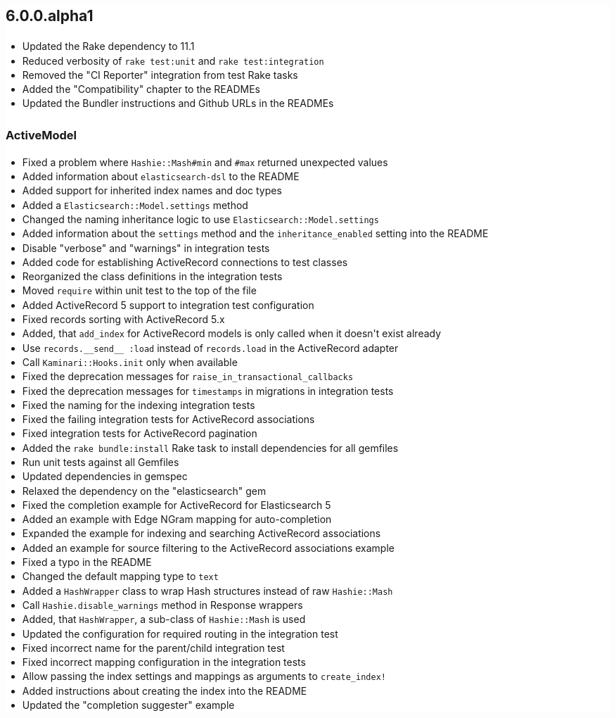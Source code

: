 ## 6.0.0.alpha1

* Updated the Rake dependency to 11.1
* Reduced verbosity of `rake test:unit` and `rake test:integration`
* Removed the "CI Reporter" integration from test Rake tasks
* Added the "Compatibility" chapter to the READMEs
* Updated the Bundler instructions and Github URLs in the READMEs

### ActiveModel

* Fixed a problem where `Hashie::Mash#min` and `#max` returned unexpected values
* Added information about `elasticsearch-dsl` to the README
* Added support for inherited index names and doc types
* Added a `Elasticsearch::Model.settings` method
* Changed the naming inheritance logic to use `Elasticsearch::Model.settings`
* Added information about the `settings` method and the `inheritance_enabled` setting into the README
* Disable "verbose" and "warnings" in integration tests
* Added code for establishing ActiveRecord connections to test classes
* Reorganized the class definitions in the integration tests
* Moved `require` within unit test to the top of the file
* Added ActiveRecord 5 support to integration test configuration
* Fixed records sorting with ActiveRecord 5.x
* Added, that `add_index` for ActiveRecord models is only called when it doesn't exist already
* Use `records.__send__ :load` instead of `records.load` in the ActiveRecord adapter
* Call `Kaminari::Hooks.init` only when available
* Fixed the deprecation messages for `raise_in_transactional_callbacks`
* Fixed the deprecation messages for `timestamps` in migrations in integration tests
* Fixed the naming for the indexing integration tests
* Fixed the failing integration tests for ActiveRecord associations
* Fixed integration tests for ActiveRecord pagination
* Added the `rake bundle:install` Rake task to install dependencies for all gemfiles
* Run unit tests against all Gemfiles
* Updated dependencies in gemspec
* Relaxed the dependency on the "elasticsearch" gem
* Fixed the completion example for ActiveRecord for Elasticsearch 5
* Added an example with Edge NGram mapping for auto-completion
* Expanded the example for indexing and searching ActiveRecord associations
* Added an example for source filtering to the ActiveRecord associations example
* Fixed a typo in the README
* Changed the default mapping type to `text`
* Added a `HashWrapper` class to wrap Hash structures instead of raw `Hashie::Mash`
* Call `Hashie.disable_warnings` method in Response wrappers
* Added, that `HashWrapper`, a sub-class of `Hashie::Mash` is used
* Updated the configuration for required routing in the integration test
* Fixed incorrect name for the parent/child integration test
* Fixed incorrect mapping configuration in the integration tests
* Allow passing the index settings and mappings as arguments to `create_index!`
* Added instructions about creating the index into the README
* Updated the "completion suggester" example
